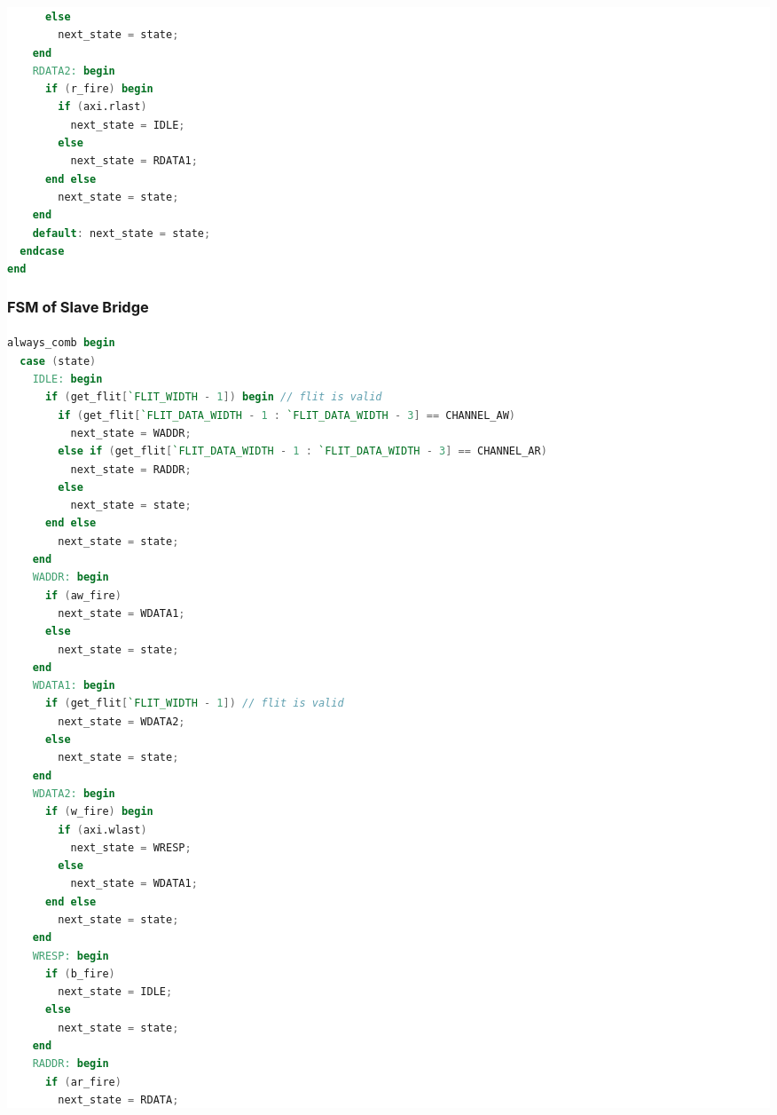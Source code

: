 ```verilog
      else
        next_state = state;
    end
    RDATA2: begin
      if (r_fire) begin
        if (axi.rlast)
          next_state = IDLE;
        else
          next_state = RDATA1;
      end else
        next_state = state;
    end
    default: next_state = state;
  endcase
end
```

### FSM of Slave Bridge

```verilog
always_comb begin
  case (state)
    IDLE: begin
      if (get_flit[`FLIT_WIDTH - 1]) begin // flit is valid
        if (get_flit[`FLIT_DATA_WIDTH - 1 : `FLIT_DATA_WIDTH - 3] == CHANNEL_AW)
          next_state = WADDR;
        else if (get_flit[`FLIT_DATA_WIDTH - 1 : `FLIT_DATA_WIDTH - 3] == CHANNEL_AR)
          next_state = RADDR;
        else
          next_state = state;
      end else
        next_state = state;
    end
    WADDR: begin
      if (aw_fire)
        next_state = WDATA1;
      else
        next_state = state;
    end
    WDATA1: begin
      if (get_flit[`FLIT_WIDTH - 1]) // flit is valid
        next_state = WDATA2;
      else
        next_state = state;
    end
    WDATA2: begin
      if (w_fire) begin
        if (axi.wlast)
          next_state = WRESP;
        else
          next_state = WDATA1;
      end else
        next_state = state;
    end
    WRESP: begin
      if (b_fire)
        next_state = IDLE;
      else
        next_state = state;
    end
    RADDR: begin
      if (ar_fire)
        next_state = RDATA;
```